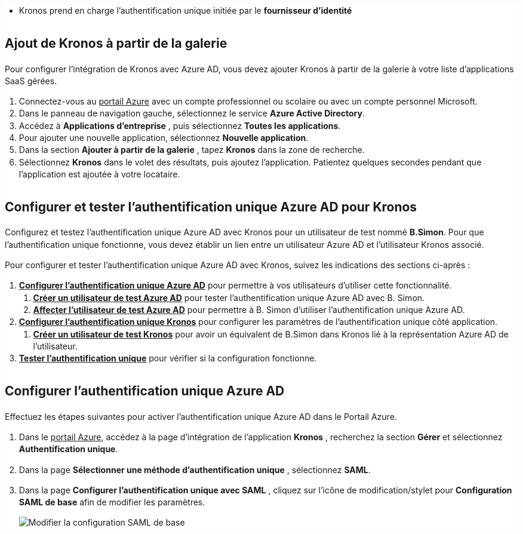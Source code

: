 * Kronos prend en charge l’authentification unique initiée par le **fournisseur d’identité**

## <a name="adding-kronos-from-the-gallery"></a>Ajout de Kronos à partir de la galerie

Pour configurer l’intégration de Kronos avec Azure AD, vous devez ajouter Kronos à partir de la galerie à votre liste d’applications SaaS gérées.

1. Connectez-vous au [portail Azure](https://portal.azure.com) avec un compte professionnel ou scolaire ou avec un compte personnel Microsoft.
1. Dans le panneau de navigation gauche, sélectionnez le service **Azure Active Directory**.
1. Accédez à **Applications d’entreprise** , puis sélectionnez **Toutes les applications**.
1. Pour ajouter une nouvelle application, sélectionnez **Nouvelle application**.
1. Dans la section **Ajouter à partir de la galerie** , tapez **Kronos** dans la zone de recherche.
1. Sélectionnez **Kronos** dans le volet des résultats, puis ajoutez l’application. Patientez quelques secondes pendant que l’application est ajoutée à votre locataire.

## <a name="configure-and-test-azure-ad-single-sign-on-for-kronos"></a>Configurer et tester l’authentification unique Azure AD pour Kronos

Configurez et testez l’authentification unique Azure AD avec Kronos pour un utilisateur de test nommé **B.Simon**. Pour que l’authentification unique fonctionne, vous devez établir un lien entre un utilisateur Azure AD et l’utilisateur Kronos associé.

Pour configurer et tester l’authentification unique Azure AD avec Kronos, suivez les indications des sections ci-après :

1. **[Configurer l’authentification unique Azure AD](#configure-azure-ad-sso)** pour permettre à vos utilisateurs d’utiliser cette fonctionnalité.
    1. **[Créer un utilisateur de test Azure AD](#create-an-azure-ad-test-user)** pour tester l’authentification unique Azure AD avec B. Simon.
    1. **[Affecter l’utilisateur de test Azure AD](#assign-the-azure-ad-test-user)** pour permettre à B. Simon d’utiliser l’authentification unique Azure AD.
1. **[Configurer l’authentification unique Kronos](#configure-kronos-sso)** pour configurer les paramètres de l’authentification unique côté application.
    1. **[Créer un utilisateur de test Kronos](#create-kronos-test-user)** pour avoir un équivalent de B.Simon dans Kronos lié à la représentation Azure AD de l’utilisateur.
1. **[Tester l’authentification unique](#test-sso)** pour vérifier si la configuration fonctionne.

## <a name="configure-azure-ad-sso"></a>Configurer l’authentification unique Azure AD

Effectuez les étapes suivantes pour activer l’authentification unique Azure AD dans le Portail Azure.

1. Dans le [portail Azure](https://portal.azure.com/), accédez à la page d’intégration de l’application **Kronos** , recherchez la section **Gérer** et sélectionnez **Authentification unique**.
1. Dans la page **Sélectionner une méthode d’authentification unique** , sélectionnez **SAML**.
1. Dans la page **Configurer l’authentification unique avec SAML** , cliquez sur l’icône de modification/stylet pour **Configuration SAML de base** afin de modifier les paramètres.

   ![Modifier la configuration SAML de base](common/edit-urls.png)
